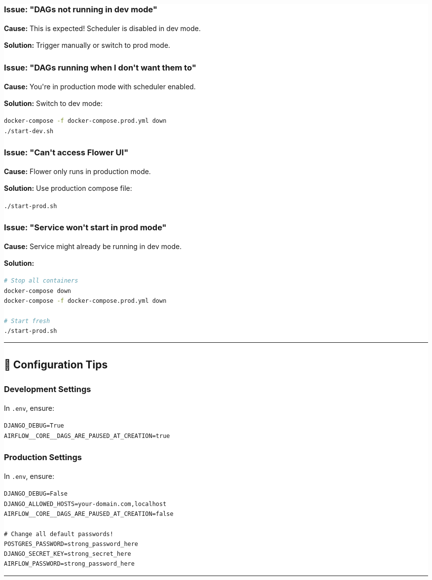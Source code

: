 ### Issue: "DAGs not running in dev mode"

**Cause:** This is expected! Scheduler is disabled in dev mode.

**Solution:** Trigger manually or switch to prod mode.

### Issue: "DAGs running when I don't want them to"

**Cause:** You're in production mode with scheduler enabled.

**Solution:** Switch to dev mode:
```bash
docker-compose -f docker-compose.prod.yml down
./start-dev.sh
```

### Issue: "Can't access Flower UI"

**Cause:** Flower only runs in production mode.

**Solution:** Use production compose file:
```bash
./start-prod.sh
```

### Issue: "Service won't start in prod mode"

**Cause:** Service might already be running in dev mode.

**Solution:**
```bash
# Stop all containers
docker-compose down
docker-compose -f docker-compose.prod.yml down

# Start fresh
./start-prod.sh
```

---

## 📝 Configuration Tips

### Development Settings

In `.env`, ensure:
```env
DJANGO_DEBUG=True
AIRFLOW__CORE__DAGS_ARE_PAUSED_AT_CREATION=true
```

### Production Settings

In `.env`, ensure:
```env
DJANGO_DEBUG=False
DJANGO_ALLOWED_HOSTS=your-domain.com,localhost
AIRFLOW__CORE__DAGS_ARE_PAUSED_AT_CREATION=false

# Change all default passwords!
POSTGRES_PASSWORD=strong_password_here
DJANGO_SECRET_KEY=strong_secret_here
AIRFLOW_PASSWORD=strong_password_here
```

---
